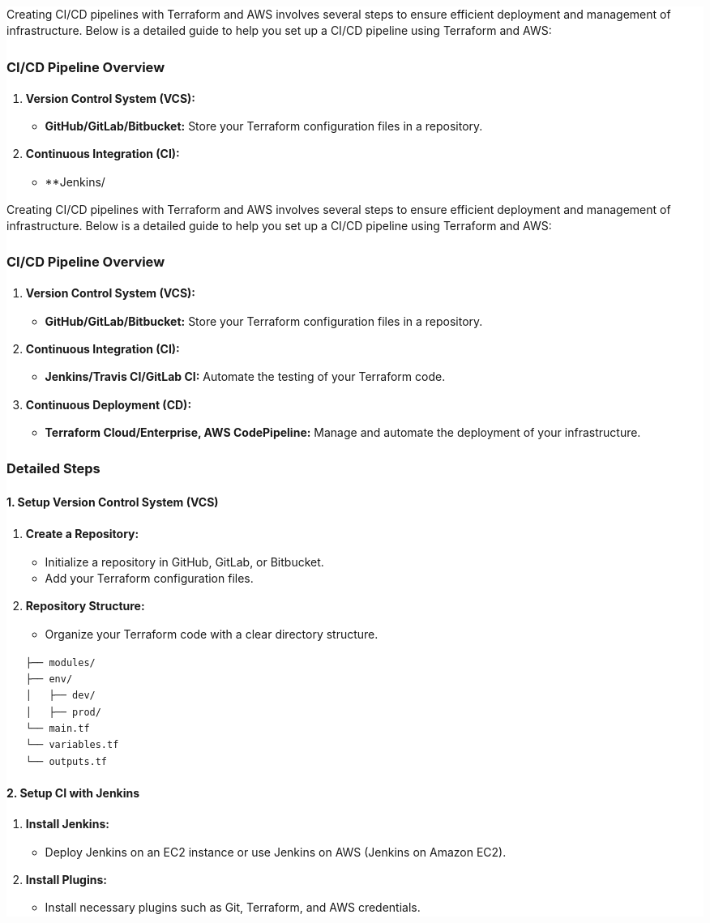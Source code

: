 Creating CI/CD pipelines with Terraform and AWS involves several steps to ensure efficient deployment and management of infrastructure. Below is a detailed guide to help you set up a CI/CD pipeline using Terraform and AWS:

### CI/CD Pipeline Overview

1. **Version Control System (VCS):**
   - **GitHub/GitLab/Bitbucket:** Store your Terraform configuration files in a repository.
   
2. **Continuous Integration (CI):**
   - **Jenkins/

Creating CI/CD pipelines with Terraform and AWS involves several steps to ensure efficient deployment and management of infrastructure. Below is a detailed guide to help you set up a CI/CD pipeline using Terraform and AWS:

### CI/CD Pipeline Overview

1. **Version Control System (VCS):**
   - **GitHub/GitLab/Bitbucket:** Store your Terraform configuration files in a repository.
   
2. **Continuous Integration (CI):**
   - **Jenkins/Travis CI/GitLab CI:** Automate the testing of your Terraform code.
   
3. **Continuous Deployment (CD):**
   - **Terraform Cloud/Enterprise, AWS CodePipeline:** Manage and automate the deployment of your infrastructure.

### Detailed Steps

#### 1. Setup Version Control System (VCS)

1. **Create a Repository:**
   - Initialize a repository in GitHub, GitLab, or Bitbucket.
   - Add your Terraform configuration files.

2. **Repository Structure:**
   - Organize your Terraform code with a clear directory structure.
   ```
   ├── modules/
   ├── env/
   │   ├── dev/
   │   ├── prod/
   └── main.tf
   └── variables.tf
   └── outputs.tf
   ```

#### 2. Setup CI with Jenkins

1. **Install Jenkins:**
   - Deploy Jenkins on an EC2 instance or use Jenkins on AWS (Jenkins on Amazon EC2).

2. **Install Plugins:**
   - Install necessary plugins such as Git, Terraform, and AWS credentials.
